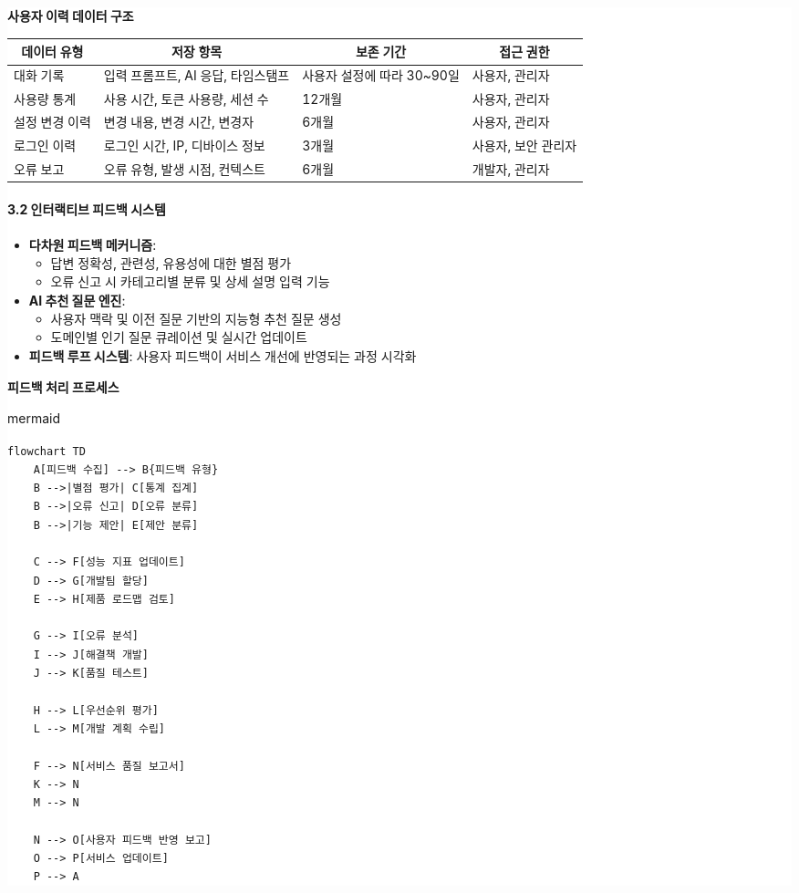 **사용자 이력 데이터 구조**

|데이터 유형|저장 항목|보존 기간|접근 권한|
|---|---|---|---|
|대화 기록|입력 프롬프트, AI 응답, 타임스탬프|사용자 설정에 따라 30~90일|사용자, 관리자|
|사용량 통계|사용 시간, 토큰 사용량, 세션 수|12개월|사용자, 관리자|
|설정 변경 이력|변경 내용, 변경 시간, 변경자|6개월|사용자, 관리자|
|로그인 이력|로그인 시간, IP, 디바이스 정보|3개월|사용자, 보안 관리자|
|오류 보고|오류 유형, 발생 시점, 컨텍스트|6개월|개발자, 관리자|

#### 3.2 인터랙티브 피드백 시스템

- **다차원 피드백 메커니즘**:
    - 답변 정확성, 관련성, 유용성에 대한 별점 평가
    - 오류 신고 시 카테고리별 분류 및 상세 설명 입력 기능
- **AI 추천 질문 엔진**:
    - 사용자 맥락 및 이전 질문 기반의 지능형 추천 질문 생성
    - 도메인별 인기 질문 큐레이션 및 실시간 업데이트
- **피드백 루프 시스템**: 사용자 피드백이 서비스 개선에 반영되는 과정 시각화

**피드백 처리 프로세스**

mermaid

```mermaid
flowchart TD
    A[피드백 수집] --> B{피드백 유형}
    B -->|별점 평가| C[통계 집계]
    B -->|오류 신고| D[오류 분류]
    B -->|기능 제안| E[제안 분류]
    
    C --> F[성능 지표 업데이트]
    D --> G[개발팀 할당]
    E --> H[제품 로드맵 검토]
    
    G --> I[오류 분석]
    I --> J[해결책 개발]
    J --> K[품질 테스트]
    
    H --> L[우선순위 평가]
    L --> M[개발 계획 수립]
    
    F --> N[서비스 품질 보고서]
    K --> N
    M --> N
    
    N --> O[사용자 피드백 반영 보고]
    O --> P[서비스 업데이트]
    P --> A
```
